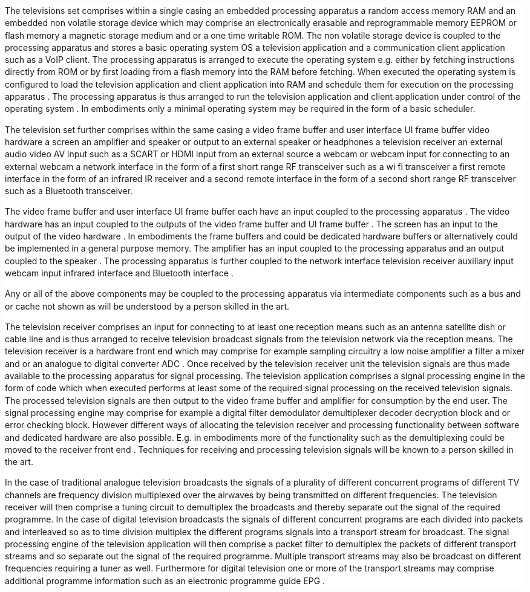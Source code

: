 The televisions set comprises within a single casing an embedded processing apparatus a random access memory RAM and an embedded non volatile storage device which may comprise an electronically erasable and reprogrammable memory EEPROM or flash memory a magnetic storage medium and or a one time writable ROM. The non volatile storage device is coupled to the processing apparatus and stores a basic operating system OS a television application and a communication client application such as a VoIP client. The processing apparatus is arranged to execute the operating system e.g. either by fetching instructions directly from ROM or by first loading from a flash memory into the RAM before fetching. When executed the operating system is configured to load the television application and client application into RAM and schedule them for execution on the processing apparatus . The processing apparatus is thus arranged to run the television application and client application under control of the operating system . In embodiments only a minimal operating system may be required in the form of a basic scheduler.

The television set further comprises within the same casing a video frame buffer and user interface UI frame buffer video hardware a screen an amplifier and speaker or output to an external speaker or headphones a television receiver an external audio video AV input such as a SCART or HDMI input from an external source a webcam or webcam input for connecting to an external webcam a network interface in the form of a first short range RF transceiver such as a wi fi transceiver a first remote interface in the form of an infrared IR receiver and a second remote interface in the form of a second short range RF transceiver such as a Bluetooth transceiver.

The video frame buffer and user interface UI frame buffer each have an input coupled to the processing apparatus . The video hardware has an input coupled to the outputs of the video frame buffer and UI frame buffer . The screen has an input to the output of the video hardware . In embodiments the frame buffers and could be dedicated hardware buffers or alternatively could be implemented in a general purpose memory. The amplifier has an input coupled to the processing apparatus and an output coupled to the speaker . The processing apparatus is further coupled to the network interface television receiver auxiliary input webcam input infrared interface and Bluetooth interface .

Any or all of the above components may be coupled to the processing apparatus via intermediate components such as a bus and or cache not shown as will be understood by a person skilled in the art.

The television receiver comprises an input for connecting to at least one reception means such as an antenna satellite dish or cable line and is thus arranged to receive television broadcast signals from the television network via the reception means. The television receiver is a hardware front end which may comprise for example sampling circuitry a low noise amplifier a filter a mixer and or an analogue to digital converter ADC . Once received by the television receiver unit the television signals are thus made available to the processing apparatus for signal processing. The television application comprises a signal processing engine in the form of code which when executed performs at least some of the required signal processing on the received television signals. The processed television signals are then output to the video frame buffer and amplifier for consumption by the end user. The signal processing engine may comprise for example a digital filter demodulator demultiplexer decoder decryption block and or error checking block. However different ways of allocating the television receiver and processing functionality between software and dedicated hardware are also possible. E.g. in embodiments more of the functionality such as the demultiplexing could be moved to the receiver front end . Techniques for receiving and processing television signals will be known to a person skilled in the art.

In the case of traditional analogue television broadcasts the signals of a plurality of different concurrent programs of different TV channels are frequency division multiplexed over the airwaves by being transmitted on different frequencies. The television receiver will then comprise a tuning circuit to demultiplex the broadcasts and thereby separate out the signal of the required programme. In the case of digital television broadcasts the signals of different concurrent programs are each divided into packets and interleaved so as to time division multiplex the different programs signals into a transport stream for broadcast. The signal processing engine of the television application will then comprise a packet filter to demultiplex the packets of different transport streams and so separate out the signal of the required programme. Multiple transport streams may also be broadcast on different frequencies requiring a tuner as well. Furthermore for digital television one or more of the transport streams may comprise additional programme information such as an electronic programme guide EPG .
